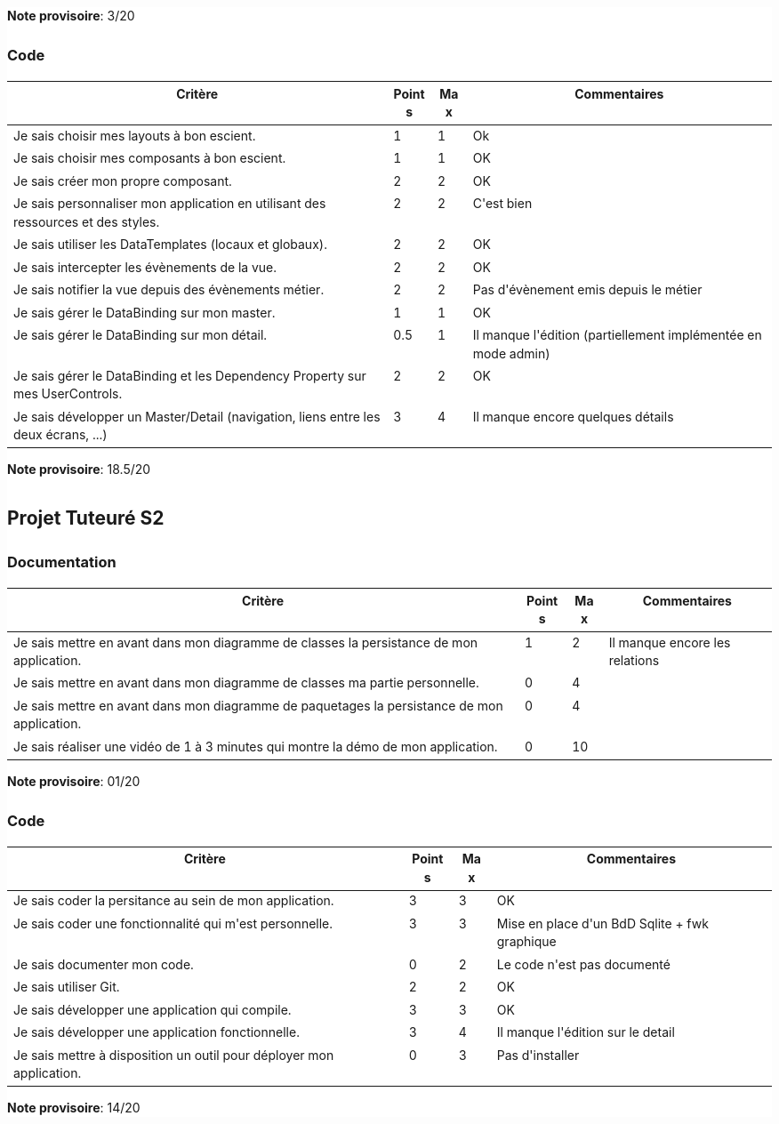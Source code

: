 **Note provisoire**: 3/20

### Code

| Critère | Points | Max | Commentaires |
|---------|--------|-----|--------------|
| Je sais choisir mes layouts à bon escient. | 1 | 1 | Ok |
| Je sais choisir mes composants à bon escient. | 1 | 1 | OK |
| Je sais créer mon propre composant. | 2 | 2 | OK |
| Je sais personnaliser mon application en utilisant des ressources et des styles. | 2 | 2 | C'est bien |
| Je sais utiliser les DataTemplates (locaux et globaux). | 2 | 2 | OK |
| Je sais intercepter les évènements de la vue. | 2 | 2 | OK |
| Je sais notifier la vue depuis des évènements métier. | 2 | 2 | Pas d'évènement emis depuis le métier |
| Je sais gérer le DataBinding sur mon master. | 1 | 1 | OK |
| Je sais gérer le DataBinding sur mon détail. | 0.5 | 1 | Il manque l'édition (partiellement implémentée en mode admin) |
| Je sais gérer le DataBinding et les Dependency Property sur mes UserControls. | 2 | 2 | OK |
| Je sais développer un Master/Detail (navigation, liens entre les deux écrans, ...) | 3 | 4 | Il manque encore quelques détails |

**Note provisoire**: 18.5/20

## Projet Tuteuré S2

### Documentation

| Critère | Points | Max | Commentaires |
|---------|--------|-----|--------------|
| Je sais mettre en avant dans mon diagramme de classes la persistance de mon application. | 1 | 2 | Il manque encore les relations
| Je sais mettre en avant dans mon diagramme de classes ma partie personnelle. | 0 | 4 |
| Je sais mettre en avant dans mon diagramme de paquetages la persistance de mon application. | 0 | 4 | 
| Je sais réaliser une vidéo de 1 à 3 minutes qui montre la démo de mon application. | 0 | 10 |

**Note provisoire**: 01/20

### Code

| Critère | Points | Max | Commentaires |
|---------|--------|-----|--------------|
| Je sais coder la persitance au sein de mon application. | 3 | 3 | OK |
| Je sais coder une fonctionnalité qui m'est personnelle. | 3 | 3 | Mise en place d'un BdD Sqlite + fwk graphique |
| Je sais documenter mon code. | 0 | 2 | Le code n'est pas documenté |
| Je sais utiliser Git. | 2 | 2 | OK |
| Je sais développer une application qui compile. | 3 | 3 | OK |
| Je sais développer une application fonctionnelle. | 3 | 4 | Il manque l'édition sur le detail |
| Je sais mettre à disposition un outil pour déployer mon application. | 0 | 3 | Pas d'installer |

**Note provisoire**: 14/20
